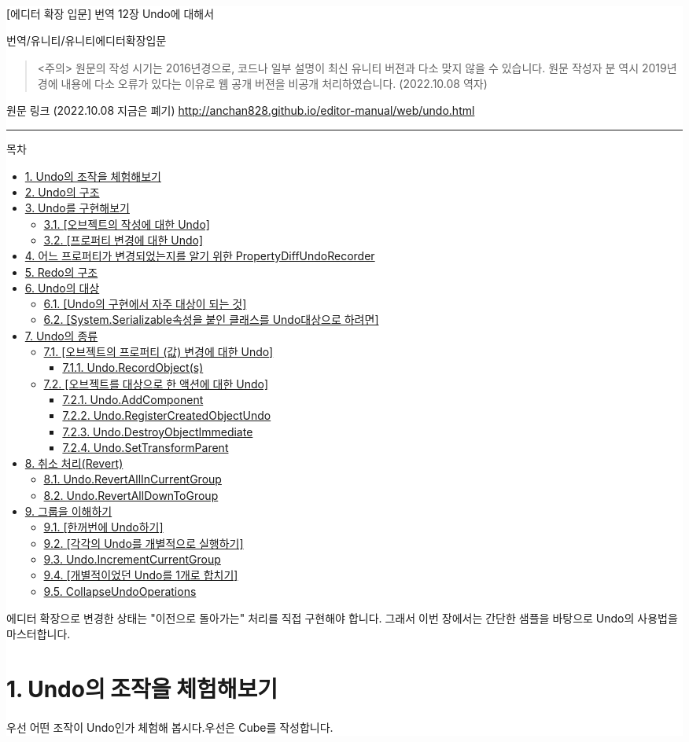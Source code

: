 [에디터 확장 입문] 번역 12장 Undo에 대해서

번역/유니티/유니티에디터확장입문


><주의>
원문의 작성 시기는 2016년경으로, 코드나 일부 설명이 최신 유니티 버젼과 다소 맞지 않을 수 있습니다.
원문 작성자 분 역시 2019년경에 내용에 다소 오류가 있다는 이유로 웹 공개 버젼을 비공개 처리하였습니다.
(2022.10.08 역자)

원문 링크 (2022.10.08 지금은 폐기)
http://anchan828.github.io/editor-manual/web/undo.html

---
목차
- [1. Undo의 조작을 체험해보기](#1-undo의-조작을-체험해보기)
- [2. Undo의 구조](#2-undo의-구조)
- [3. Undo를 구현해보기](#3-undo를-구현해보기)
  - [3.1. [오브젝트의 작성에 대한 Undo]](#31-오브젝트의-작성에-대한-undo)
  - [3.2. [프로퍼티 변경에 대한 Undo]](#32-프로퍼티-변경에-대한-undo)
- [4. 어느 프로퍼티가 변경되었는지를 알기 위한 PropertyDiffUndoRecorder](#4-어느-프로퍼티가-변경되었는지를-알기-위한-propertydiffundorecorder)
- [5. Redo의 구조](#5-redo의-구조)
- [6. Undo의 대상](#6-undo의-대상)
  - [6.1. [Undo의 구현에서 자주 대상이 되는 것]](#61-undo의-구현에서-자주-대상이-되는-것)
  - [6.2. [System.Serializable속성을 붙인 클래스를 Undo대상으로 하려면]](#62-systemserializable속성을-붙인-클래스를-undo대상으로-하려면)
- [7. Undo의 종류](#7-undo의-종류)
  - [7.1. [오브젝트의 프로퍼티 (값) 변경에 대한 Undo]](#71-오브젝트의-프로퍼티-값-변경에-대한-undo)
    - [7.1.1. Undo.RecordObject(s)](#711-undorecordobjects)
  - [7.2. [오브젝트를 대상으로 한 액션에 대한 Undo]](#72-오브젝트를-대상으로-한-액션에-대한-undo)
    - [7.2.1. Undo.AddComponent](#721-undoaddcomponent)
    - [7.2.2. Undo.RegisterCreatedObjectUndo](#722-undoregistercreatedobjectundo)
    - [7.2.3. Undo.DestroyObjectImmediate](#723-undodestroyobjectimmediate)
    - [7.2.4. Undo.SetTransformParent](#724-undosettransformparent)
- [8. 취소 처리(Revert)](#8-취소-처리revert)
  - [8.1. Undo.RevertAllInCurrentGroup](#81-undorevertallincurrentgroup)
  - [8.2. Undo.RevertAllDownToGroup](#82-undorevertalldowntogroup)
- [9. 그룹을 이해하기](#9-그룹을-이해하기)
  - [9.1. [한꺼번에 Undo하기]](#91-한꺼번에-undo하기)
  - [9.2. [각각의 Undo를 개별적으로 실행하기]](#92-각각의-undo를-개별적으로-실행하기)
  - [9.3. Undo.IncrementCurrentGroup](#93-undoincrementcurrentgroup)
  - [9.4. [개별적이었던 Undo를 1개로 합치기]](#94-개별적이었던-undo를-1개로-합치기)
  - [9.5. CollapseUndoOperations](#95-collapseundooperations)


에디터 확장으로 변경한 상태는 "이전으로 돌아가는" 처리를 직접 구현해야 합니다. 그래서 이번 장에서는 간단한 샘플을 바탕으로 Undo의 사용법을 마스터합니다.


# 1. Undo의 조작을 체험해보기

우선 어떤 조작이 Undo인가 체험해 봅시다.우선은 Cube를 작성합니다.

